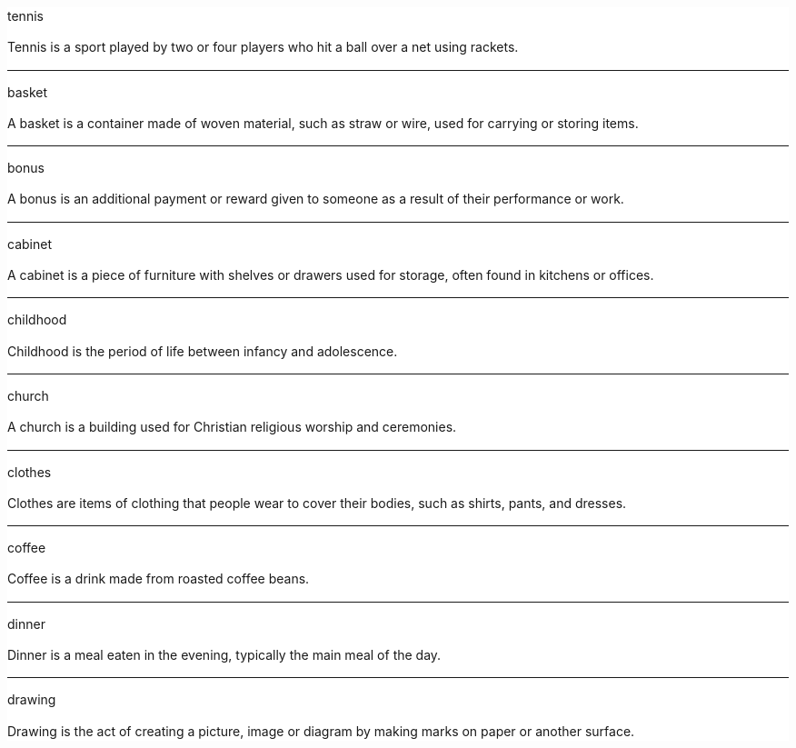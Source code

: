 tennis

Tennis is a sport played by two or four players who hit a ball over a net using rackets.

------

basket

A basket is a container made of woven material, such as straw or wire, used for carrying or storing items.

------

bonus

A bonus is an additional payment or reward given to someone as a result of their performance or work.

------

cabinet

A cabinet is a piece of furniture with shelves or drawers used for storage, often found in kitchens or offices.

------

childhood

Childhood is the period of life between infancy and adolescence.

------

church

A church is a building used for Christian religious worship and ceremonies.

------

clothes

Clothes are items of clothing that people wear to cover their bodies, such as shirts, pants, and dresses.

------

coffee

Coffee is a drink made from roasted coffee beans.

------

dinner

Dinner is a meal eaten in the evening, typically the main meal of the day.

------

drawing

Drawing is the act of creating a picture, image or diagram by making marks on paper or another surface.
